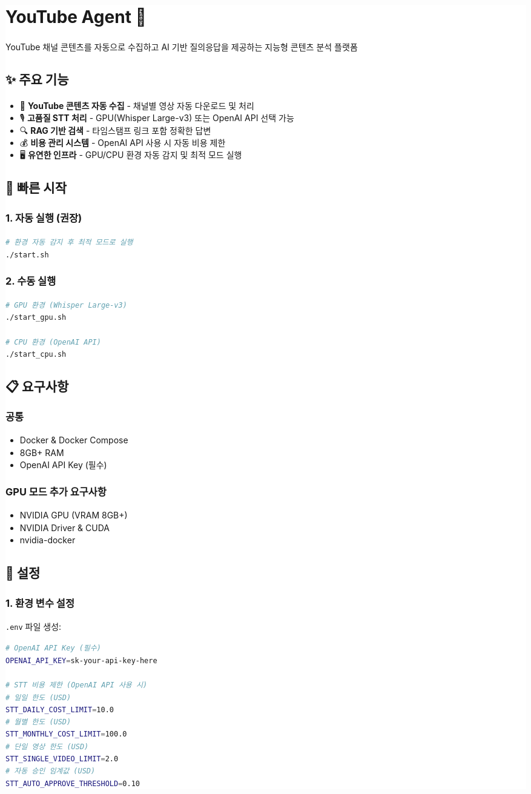 # YouTube Agent 🤖

YouTube 채널 콘텐츠를 자동으로 수집하고 AI 기반 질의응답을 제공하는 지능형 콘텐츠 분석 플랫폼

## ✨ 주요 기능

- 🎥 **YouTube 콘텐츠 자동 수집** - 채널별 영상 자동 다운로드 및 처리
- 🎙️ **고품질 STT 처리** - GPU(Whisper Large-v3) 또는 OpenAI API 선택 가능
- 🔍 **RAG 기반 검색** - 타임스탬프 링크 포함 정확한 답변
- 💰 **비용 관리 시스템** - OpenAI API 사용 시 자동 비용 제한
- 🖥️ **유연한 인프라** - GPU/CPU 환경 자동 감지 및 최적 모드 실행

## 🚀 빠른 시작

### 1. 자동 실행 (권장)
```bash
# 환경 자동 감지 후 최적 모드로 실행
./start.sh
```

### 2. 수동 실행
```bash
# GPU 환경 (Whisper Large-v3)
./start_gpu.sh

# CPU 환경 (OpenAI API)
./start_cpu.sh
```

## 📋 요구사항

### 공통
- Docker & Docker Compose
- 8GB+ RAM
- OpenAI API Key (필수)

### GPU 모드 추가 요구사항
- NVIDIA GPU (VRAM 8GB+)
- NVIDIA Driver & CUDA
- nvidia-docker

## 🔧 설정

### 1. 환경 변수 설정
`.env` 파일 생성:
```bash
# OpenAI API Key (필수)
OPENAI_API_KEY=sk-your-api-key-here

# STT 비용 제한 (OpenAI API 사용 시)
# 일일 한도 (USD)
STT_DAILY_COST_LIMIT=10.0
# 월별 한도 (USD)
STT_MONTHLY_COST_LIMIT=100.0
# 단일 영상 한도 (USD)
STT_SINGLE_VIDEO_LIMIT=2.0
# 자동 승인 임계값 (USD)
STT_AUTO_APPROVE_THRESHOLD=0.10
```
